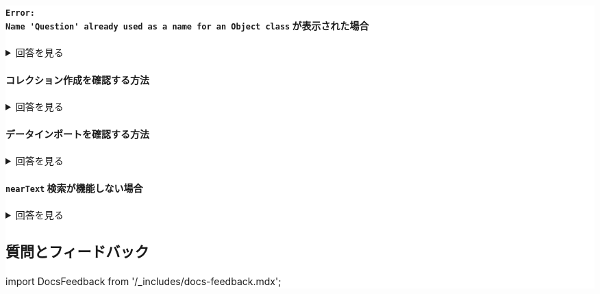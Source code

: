 #### <code>Error: Name 'Question' already used as a name for an Object class</code> が表示された場合

<details><summary>回答を見る</summary></details>

#### コレクション作成を確認する方法

<details><summary>回答を見る</summary></details>

#### データインポートを確認する方法

<details><summary>回答を見る</summary></details>

#### `nearText` 検索が機能しない場合

<details><summary>回答を見る</summary></details>


## 質問とフィードバック

import DocsFeedback from '/_includes/docs-feedback.mdx';

<DocsFeedback/>